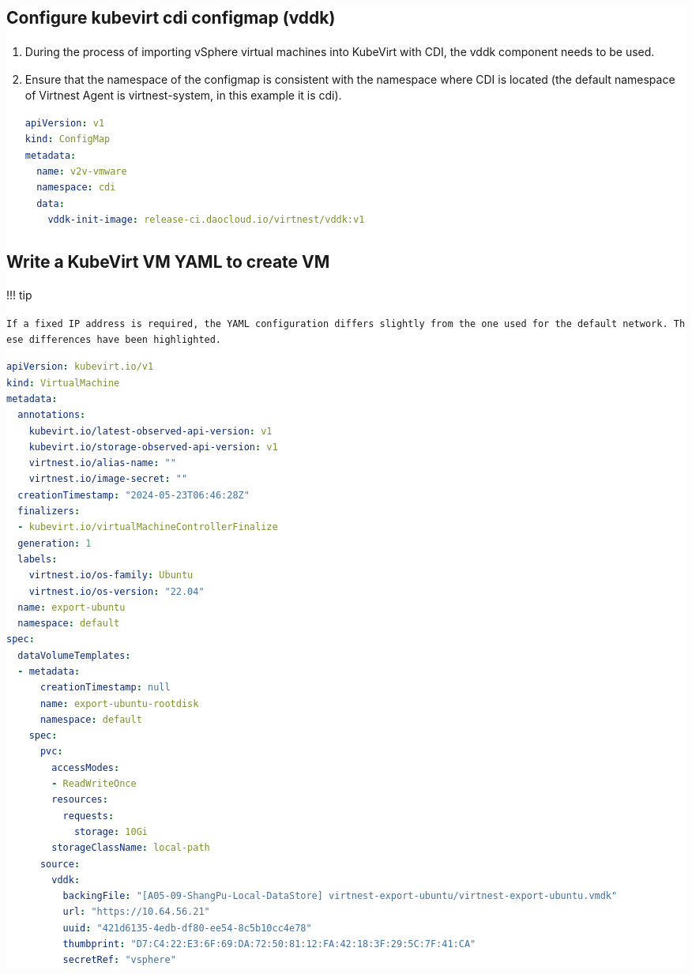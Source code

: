 ## Configure kubevirt cdi configmap (vddk)

1. During the process of importing vSphere virtual machines into KubeVirt with CDI, the vddk component needs to be used.
   
2. Ensure that the namespace of the configmap is consistent with the namespace where CDI is located
   (the default namespace of Virtnest Agent is virtnest-system, in this example it is cdi).

    ```yaml
    apiVersion: v1
    kind: ConfigMap
    metadata:
      name: v2v-vmware
      namespace: cdi
      data:
        vddk-init-image: release-ci.daocloud.io/virtnest/vddk:v1
    ```

## Write a KubeVirt VM YAML to create VM

!!! tip

    If a fixed IP address is required, the YAML configuration differs slightly from the one used for the default network. These differences have been highlighted.

```yaml
apiVersion: kubevirt.io/v1
kind: VirtualMachine
metadata:
  annotations:
    kubevirt.io/latest-observed-api-version: v1
    kubevirt.io/storage-observed-api-version: v1
    virtnest.io/alias-name: ""
    virtnest.io/image-secret: ""
  creationTimestamp: "2024-05-23T06:46:28Z"
  finalizers:
  - kubevirt.io/virtualMachineControllerFinalize
  generation: 1
  labels:
    virtnest.io/os-family: Ubuntu
    virtnest.io/os-version: "22.04"
  name: export-ubuntu
  namespace: default
spec:
  dataVolumeTemplates:
  - metadata:
      creationTimestamp: null
      name: export-ubuntu-rootdisk
      namespace: default
    spec:
      pvc:
        accessModes:
        - ReadWriteOnce
        resources:
          requests:
            storage: 10Gi
        storageClassName: local-path
      source:
        vddk:
          backingFile: "[A05-09-ShangPu-Local-DataStore] virtnest-export-ubuntu/virtnest-export-ubuntu.vmdk"  
          url: "https://10.64.56.21"                                                       
          uuid: "421d6135-4edb-df80-ee54-8c5b10cc4e78"                                     
          thumbprint: "D7:C4:22:E3:6F:69:DA:72:50:81:12:FA:42:18:3F:29:5C:7F:41:CA"            
          secretRef: "vsphere"
```